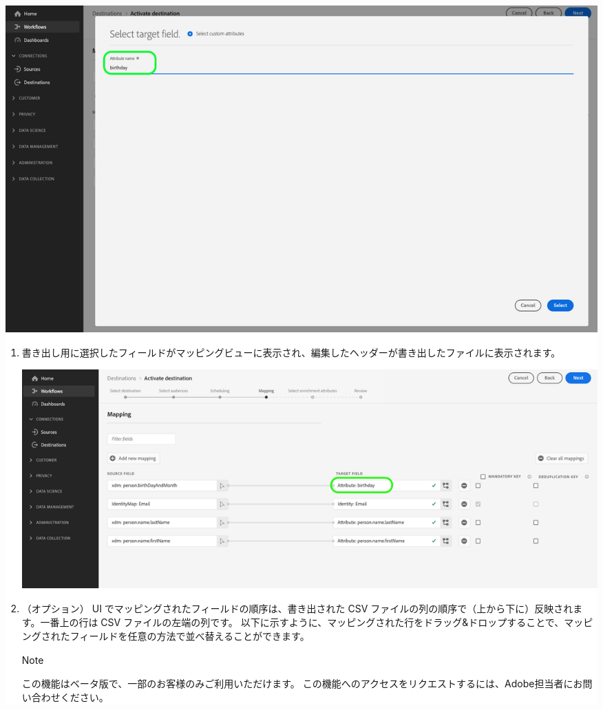    ![ヘッダーに対して入力されたわかりやすい名前を示すモーダルウィンドウ。](../assets/ui/activate-batch-profile-destinations/select-target-field-mapping.png)

1. 書き出し用に選択したフィールドがマッピングビューに表示され、編集したヘッダーが書き出したファイルに表示されます。

   ![宛先に書き出すことができるプロファイル属性を示すモーダルウィンドウ。](../assets/ui/activate-batch-profile-destinations/select-target-field-updated.png)

1. （オプション） UI でマッピングされたフィールドの順序は、書き出された CSV ファイルの列の順序で（上から下に）反映されます。一番上の行は CSV ファイルの左端の列です。 以下に示すように、マッピングされた行をドラッグ&amp;ドロップすることで、マッピングされたフィールドを任意の方法で並べ替えることができます。

   >[!NOTE]
   >
   >この機能はベータ版で、一部のお客様のみご利用いただけます。 この機能へのアクセスをリクエストするには、Adobe担当者にお問い合わせください。
